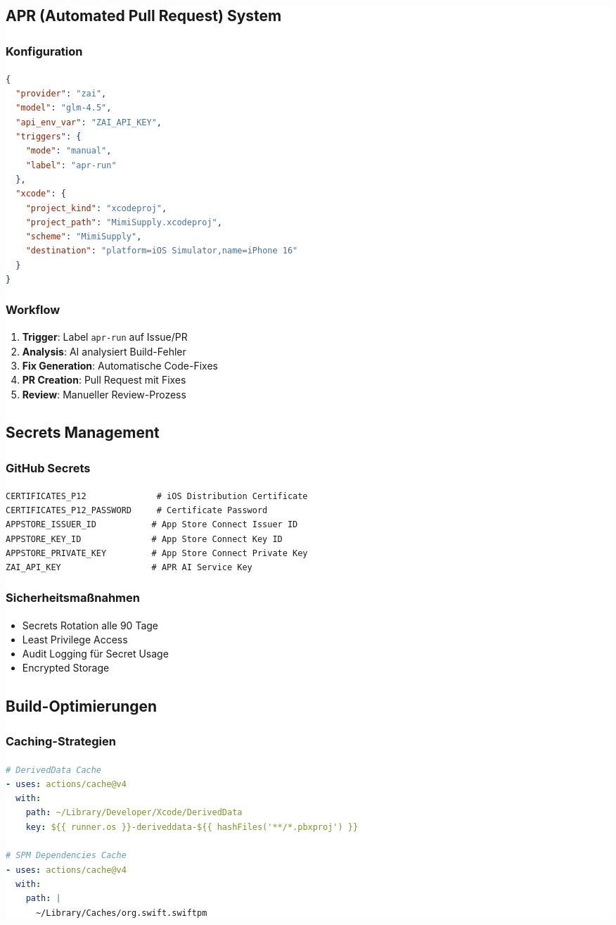 ## APR (Automated Pull Request) System

### Konfiguration
```json
{
  "provider": "zai",
  "model": "glm-4.5",
  "api_env_var": "ZAI_API_KEY",
  "triggers": {
    "mode": "manual", 
    "label": "apr-run"
  },
  "xcode": {
    "project_kind": "xcodeproj",
    "project_path": "MimiSupply.xcodeproj",
    "scheme": "MimiSupply",
    "destination": "platform=iOS Simulator,name=iPhone 16"
  }
}
```

### Workflow
1. **Trigger**: Label `apr-run` auf Issue/PR
2. **Analysis**: AI analysiert Build-Fehler
3. **Fix Generation**: Automatische Code-Fixes
4. **PR Creation**: Pull Request mit Fixes
5. **Review**: Manueller Review-Prozess

## Secrets Management

### GitHub Secrets
```
CERTIFICATES_P12              # iOS Distribution Certificate
CERTIFICATES_P12_PASSWORD     # Certificate Password
APPSTORE_ISSUER_ID           # App Store Connect Issuer ID
APPSTORE_KEY_ID              # App Store Connect Key ID
APPSTORE_PRIVATE_KEY         # App Store Connect Private Key
ZAI_API_KEY                  # APR AI Service Key
```

### Sicherheitsmaßnahmen
- Secrets Rotation alle 90 Tage
- Least Privilege Access
- Audit Logging für Secret Usage
- Encrypted Storage

## Build-Optimierungen

### Caching-Strategien
```yaml
# DerivedData Cache
- uses: actions/cache@v4
  with:
    path: ~/Library/Developer/Xcode/DerivedData
    key: ${{ runner.os }}-deriveddata-${{ hashFiles('**/*.pbxproj') }}

# SPM Dependencies Cache
- uses: actions/cache@v4
  with:
    path: |
      ~/Library/Caches/org.swift.swiftpm
```